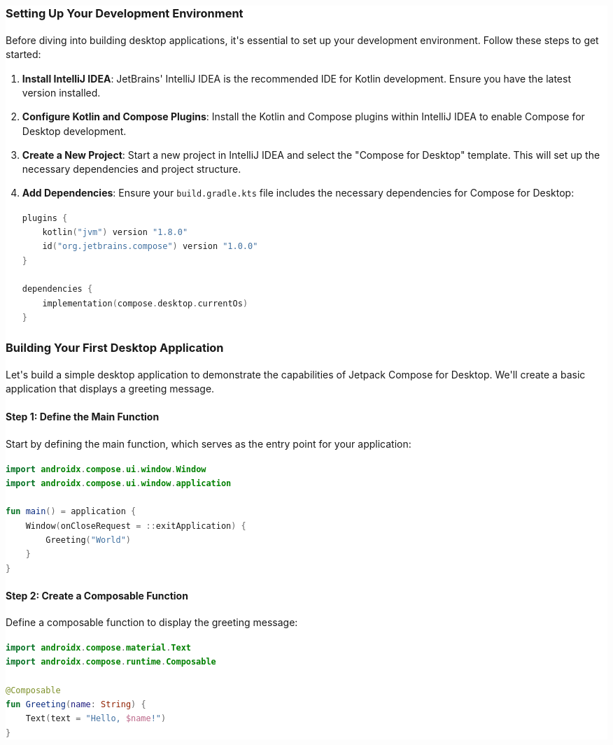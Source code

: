 ### Setting Up Your Development Environment

Before diving into building desktop applications, it's essential to set up your development environment. Follow these steps to get started:

1. **Install IntelliJ IDEA**: JetBrains' IntelliJ IDEA is the recommended IDE for Kotlin development. Ensure you have the latest version installed.

2. **Configure Kotlin and Compose Plugins**: Install the Kotlin and Compose plugins within IntelliJ IDEA to enable Compose for Desktop development.

3. **Create a New Project**: Start a new project in IntelliJ IDEA and select the "Compose for Desktop" template. This will set up the necessary dependencies and project structure.

4. **Add Dependencies**: Ensure your `build.gradle.kts` file includes the necessary dependencies for Compose for Desktop:

   ```kotlin
   plugins {
       kotlin("jvm") version "1.8.0"
       id("org.jetbrains.compose") version "1.0.0"
   }

   dependencies {
       implementation(compose.desktop.currentOs)
   }
   ```

### Building Your First Desktop Application

Let's build a simple desktop application to demonstrate the capabilities of Jetpack Compose for Desktop. We'll create a basic application that displays a greeting message.

#### Step 1: Define the Main Function

Start by defining the main function, which serves as the entry point for your application:

```kotlin
import androidx.compose.ui.window.Window
import androidx.compose.ui.window.application

fun main() = application {
    Window(onCloseRequest = ::exitApplication) {
        Greeting("World")
    }
}
```

#### Step 2: Create a Composable Function

Define a composable function to display the greeting message:

```kotlin
import androidx.compose.material.Text
import androidx.compose.runtime.Composable

@Composable
fun Greeting(name: String) {
    Text(text = "Hello, $name!")
}
```
